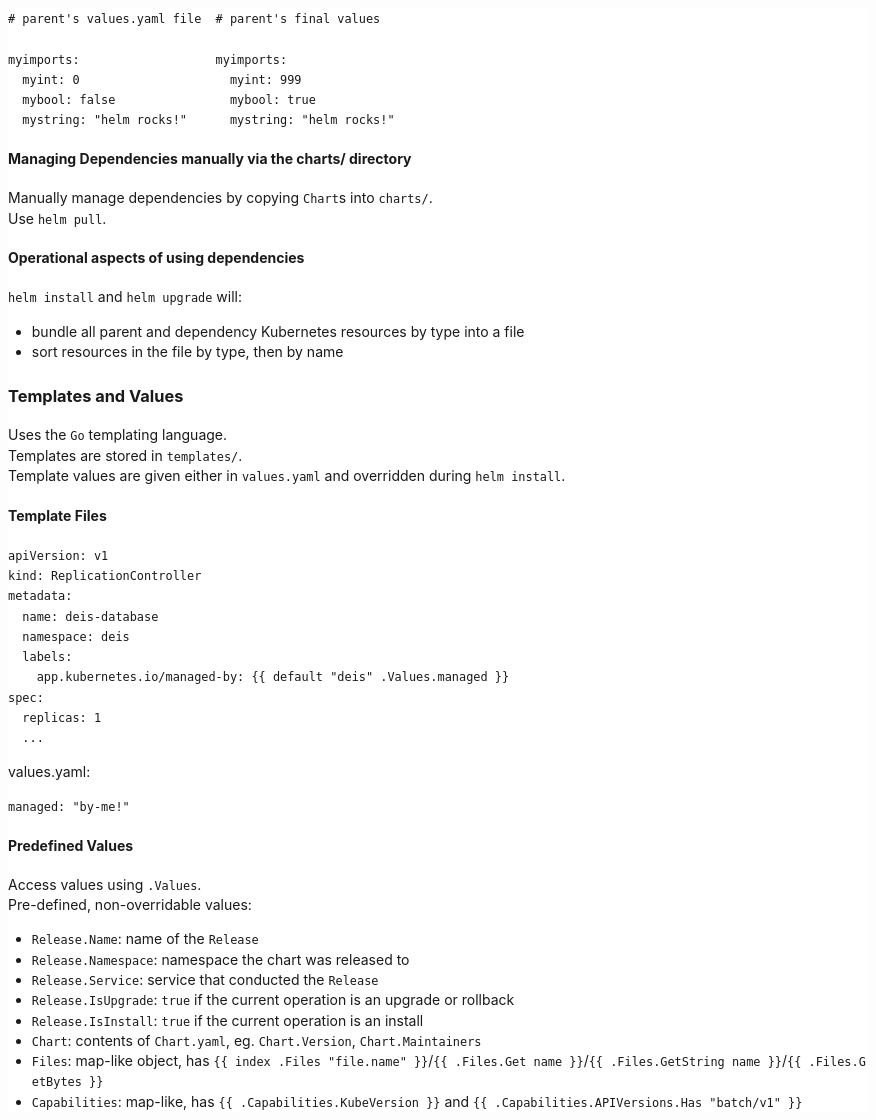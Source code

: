 ```
# parent's values.yaml file  # parent's final values

myimports:                   myimports:
  myint: 0                     myint: 999
  mybool: false                mybool: true
  mystring: "helm rocks!"      mystring: "helm rocks!"
```

#### Managing Dependencies manually via the charts/ directory

Manually manage dependencies by copying `Chart`s into `charts/`.  
Use `helm pull`.  

#### Operational aspects of using dependencies

`helm install` and `helm upgrade` will:
* bundle all parent and dependency Kubernetes resources by type into a file
* sort resources in the file by type, then by name

### Templates and Values

Uses the `Go` templating language.  
Templates are stored in `templates/`.  
Template values are given either in `values.yaml` and overridden during `helm install`.  

#### Template Files

```
apiVersion: v1
kind: ReplicationController
metadata:
  name: deis-database
  namespace: deis
  labels:
    app.kubernetes.io/managed-by: {{ default "deis" .Values.managed }}
spec:
  replicas: 1
  ...
```

values.yaml:
```
managed: "by-me!"
```

#### Predefined Values

Access values using `.Values`.  
Pre-defined, non-overridable values:
* `Release.Name`: name of the `Release`
* `Release.Namespace`: namespace the chart was released to
* `Release.Service`: service that conducted the `Release`
* `Release.IsUpgrade`: `true` if the current operation is an upgrade or rollback
* `Release.IsInstall`: `true` if the current operation is an install
* `Chart`: contents of `Chart.yaml`, eg. `Chart.Version`, `Chart.Maintainers`
* `Files`: map-like object, has `{{ index .Files "file.name" }}`/`{{ .Files.Get name }}`/`{{ .Files.GetString name }}`/`{{ .Files.GetBytes }}`
* `Capabilities`: map-like, has `{{ .Capabilities.KubeVersion }}` and `{{ .Capabilities.APIVersions.Has "batch/v1" }}`
